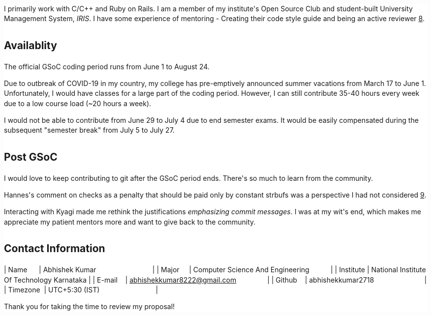 I primarily work with C/C++ and Ruby on Rails. I am a member of my institute's
Open Source Club and student-built University Management System, _IRIS_. I have
some experience of mentoring - Creating their code style guide and being an
active reviewer [8].

[7]: https://abhishekkumar2718.github.io/
[8]: https://iris.nitk.ac.in/about_us

## Availablity

The official GSoC coding period runs from June 1 to August 24.

Due to outbreak of COVID-19 in my country, my college has pre-emptively
announced summer vacations from March 17 to June 1. Unfortunately, I would have
classes for a large part of the coding period. However, I can still contribute
35-40 hours every week due to a low course load (~20 hours a week).

I would not be able to contribute from June 29 to July 4 due to end semester
exams. It would be easily compensated during the subsequent "semester break"
from July 5 to July 27.

## Post GSoC

I would love to keep contributing to git after the GSoC period ends. There's so
much to learn from the community.

Hannes's comment on checks as a penalty that should be paid only by constant
strbufs was a perspective I had not considered [9].

Interacting with Kyagi made me rethink the justifications _emphasizing commit
messages_. I was at my wit's end, which makes me appreciate my patient mentors
more and want to give back to the community.

[9]: https://lore.kernel.org/git/467c035f-c7cd-01e1-e64c-2c915610de01@kdbg.org/

## Contact Information

| Name      | Abhishek Kumar                             |
| Major     | Computer Science And Engineering           |
| Institute | National Institute Of Technology Karnataka |
| E-mail    | abhishekkumar8222@gmail.com                |
| Github    | abhishekkumar2718                          |
| Timezone  | UTC+5:30 (IST)                             |

Thank you for taking the time to review my proposal!


[1]: https://lore.kernel.org/git/cover.1560152205.git.j6t@kdbg.org/
[2]: https://lore.kernel.org/git/8ab75685f718cfeb571409830ae3c6ee14ac5158.1484857756.git.johannes.schindelin@gmx.de/
[3]: https://lore.kernel.org/git/cover.1479834051.git.johannes.schindelin@gmx.de/
[4]: https://github.com/prertik/GSoC2018/
[5]: https://github.com/agrn/gsoc2016
[6]: https://github.com/git/git/blob/076cbdcd739aeb33c1be87b73aebae5e43d7bcc5/git-mergetool.sh#L41